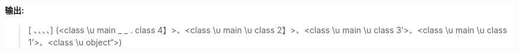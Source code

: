 **输出:**

> [ <class>、<class>、<class>、<class>、<class>]
> (<class \u main _ _ . class 4】>、<class \u main \u class 2】>、<class \u main \u class 3’>、<class \u main \u class 1’>、<class \u object“>)</class></class></class></class></class>